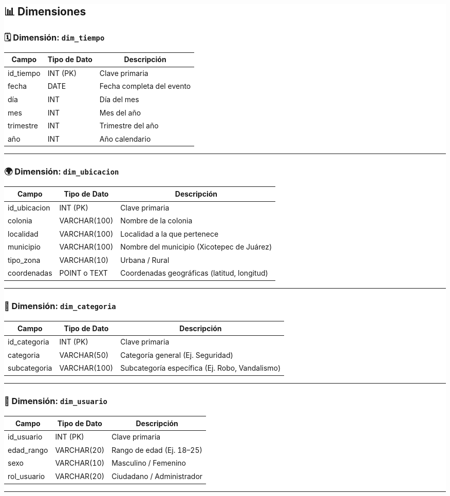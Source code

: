 ## 📊 Dimensiones

### 🗓️ Dimensión: `dim_tiempo`

| Campo        | Tipo de Dato     | Descripción                     |
|--------------|------------------|---------------------------------|
| id_tiempo    | INT (PK)         | Clave primaria                  |
| fecha        | DATE             | Fecha completa del evento       |
| día          | INT              | Día del mes                     |
| mes          | INT              | Mes del año                     |
| trimestre    | INT              | Trimestre del año               |
| año          | INT              | Año calendario                  |

---

### 🌍 Dimensión: `dim_ubicacion`

| Campo         | Tipo de Dato     | Descripción                                       |
|---------------|------------------|---------------------------------------------------|
| id_ubicacion  | INT (PK)         | Clave primaria                                    |
| colonia       | VARCHAR(100)     | Nombre de la colonia                              |
| localidad     | VARCHAR(100)     | Localidad a la que pertenece                      |
| municipio     | VARCHAR(100)     | Nombre del municipio (Xicotepec de Juárez)        |
| tipo_zona     | VARCHAR(10)      | Urbana / Rural                                    |
| coordenadas   | POINT o TEXT     | Coordenadas geográficas (latitud, longitud)       |

---

### 📂 Dimensión: `dim_categoria`

| Campo         | Tipo de Dato     | Descripción                                     |
|---------------|------------------|-------------------------------------------------|
| id_categoria  | INT (PK)         | Clave primaria                                  |
| categoria     | VARCHAR(50)      | Categoría general (Ej. Seguridad)               |
| subcategoria  | VARCHAR(100)     | Subcategoría específica (Ej. Robo, Vandalismo)  |

---

### 👤 Dimensión: `dim_usuario`

| Campo          | Tipo de Dato     | Descripción                              |
|----------------|------------------|------------------------------------------|
| id_usuario     | INT (PK)         | Clave primaria                           |
| edad_rango     | VARCHAR(20)      | Rango de edad (Ej. 18–25)                |
| sexo           | VARCHAR(10)      | Masculino / Femenino                     |
| rol_usuario    | VARCHAR(20)      | Ciudadano / Administrador                |

---